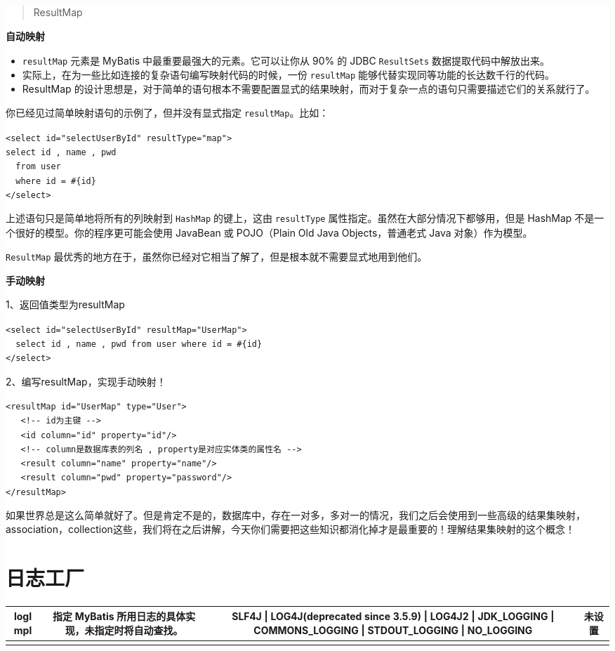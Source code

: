 

> ResultMap

**自动映射**

- `resultMap` 元素是 MyBatis 中最重要最强大的元素。它可以让你从 90% 的 JDBC `ResultSets` 数据提取代码中解放出来。
- 实际上，在为一些比如连接的复杂语句编写映射代码的时候，一份 `resultMap` 能够代替实现同等功能的长达数千行的代码。
- ResultMap 的设计思想是，对于简单的语句根本不需要配置显式的结果映射，而对于复杂一点的语句只需要描述它们的关系就行了。

你已经见过简单映射语句的示例了，但并没有显式指定 `resultMap`。比如：

```
<select id="selectUserById" resultType="map">
select id , name , pwd
  from user
  where id = #{id}
</select>
```

上述语句只是简单地将所有的列映射到 `HashMap` 的键上，这由 `resultType` 属性指定。虽然在大部分情况下都够用，但是 HashMap 不是一个很好的模型。你的程序更可能会使用 JavaBean 或 POJO（Plain Old Java Objects，普通老式 Java 对象）作为模型。

`ResultMap` 最优秀的地方在于，虽然你已经对它相当了解了，但是根本就不需要显式地用到他们。

**手动映射**

1、返回值类型为resultMap

```
<select id="selectUserById" resultMap="UserMap">
  select id , name , pwd from user where id = #{id}
</select>
```

2、编写resultMap，实现手动映射！

```
<resultMap id="UserMap" type="User">
   <!-- id为主键 -->
   <id column="id" property="id"/>
   <!-- column是数据库表的列名 , property是对应实体类的属性名 -->
   <result column="name" property="name"/>
   <result column="pwd" property="password"/>
</resultMap>
```

如果世界总是这么简单就好了。但是肯定不是的，数据库中，存在一对多，多对一的情况，我们之后会使用到一些高级的结果集映射，association，collection这些，我们将在之后讲解，今天你们需要把这些知识都消化掉才是最重要的！理解结果集映射的这个概念！







# 日志工厂



| logImpl | 指定 MyBatis 所用日志的具体实现，未指定时将自动查找。 | SLF4J \| LOG4J(deprecated since 3.5.9) \| LOG4J2 \| JDK_LOGGING \| COMMONS_LOGGING \| STDOUT_LOGGING \| NO_LOGGING | 未设置 |
| ------- | ----------------------------------------------------- | ------------------------------------------------------------ | ------ |
|         |                                                       |                                                              |        |
